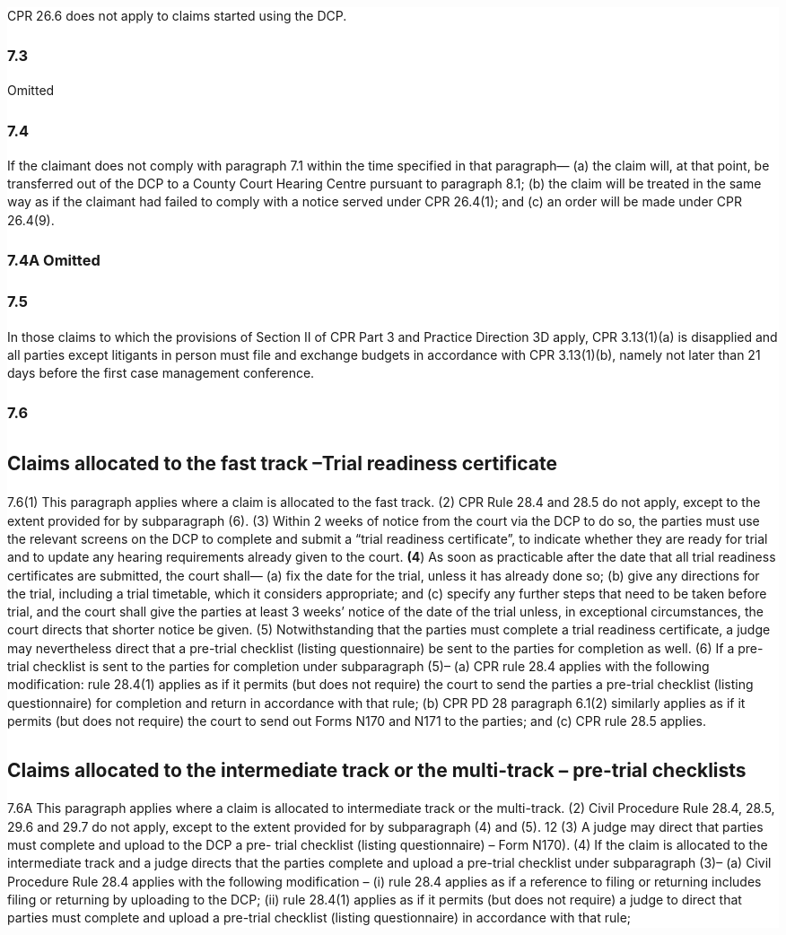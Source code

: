 CPR 26.6 does not apply to claims started using the DCP.
### 7.3
Omitted
### 7.4
If the claimant does not comply with paragraph 7.1 within the time specified in that paragraph—
(a) the claim will, at that point, be transferred out of the DCP to a County Court Hearing Centre pursuant to paragraph 8.1;
(b) the claim will be treated in the same way as if the claimant had failed to comply with a notice served under CPR 26.4(1); and
(c) an order will be made under CPR 26.4(9).
### 7.4A Omitted
### 7.5
In those claims to which the provisions of Section II of CPR Part 3 and Practice Direction 3D apply, CPR 3.13(1)(a) is disapplied and all parties except litigants in person must file and exchange budgets in accordance with CPR 3.13(1)(b), namely not later than 21 days before the first case management conference.
### 7.6
## Claims allocated to the fast track –Trial readiness certificate
7.6(1) This paragraph applies where a claim is allocated to the fast track.
(2) CPR Rule 28.4 and 28.5 do not apply, except to the extent provided for by subparagraph (6).
(3) Within 2 weeks of notice from the court via the DCP to do so, the parties must use the relevant screens on the DCP to complete and submit a “trial readiness certificate”, to indicate whether they are ready for trial and to update any hearing requirements already given to the court.
**(4**) As soon as practicable after the date that all trial readiness certificates are submitted, the court shall—
(a) fix the date for the trial, unless it has already done so;
(b) give any directions for the trial, including a trial timetable, which it considers appropriate; and
(c) specify any further steps that need to be taken before trial,
and the court shall give the parties at least 3 weeks’ notice of the date of the trial unless, in exceptional circumstances, the court directs that shorter notice be given.
(5) Notwithstanding that the parties must complete a trial readiness certificate, a judge may nevertheless direct that a pre-trial checklist (listing questionnaire) be sent to the parties for completion as well.
(6) If a pre-trial checklist is sent to the parties for completion under subparagraph (5)–
(a) CPR rule 28.4 applies with the following modification: rule 28.4(1) applies as if it permits (but does not require) the court to send the parties a pre-trial checklist (listing questionnaire) for completion and return in accordance with that rule;
(b) CPR PD 28 paragraph 6.1(2) similarly applies as if it permits (but does not require) the court to send out Forms N170 and N171 to the parties; and
(c) CPR rule 28.5 applies.
## Claims allocated to the intermediate track or the multi-track – pre-trial checklists
7.6A This paragraph applies where a claim is allocated to intermediate track or the multi-track. 
(2) Civil Procedure Rule 28.4, 28.5, 29.6 and 29.7 do not apply, except to the extent provided for by subparagraph (4) and (5). 
12
(3) A judge may direct that parties must complete and upload to the DCP a pre- trial checklist (listing questionnaire) – Form N170). 
(4) If the claim is allocated to the intermediate track and a judge directs that the parties complete and upload a pre-trial checklist under subparagraph (3)– 
(a) Civil Procedure Rule 28.4 applies with the following modification –
(i) rule 28.4 applies as if a reference to filing or returning includes filing or returning by uploading to the DCP; 
(ii) rule 28.4(1) applies as if it permits (but does not require) a judge to direct that parties must complete and upload a pre-trial checklist (listing questionnaire) in accordance with that rule; 